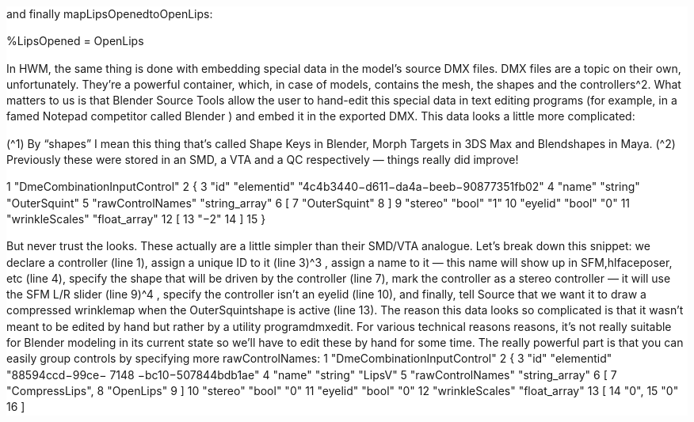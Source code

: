 and finally mapLipsOpenedtoOpenLips:

%LipsOpened = OpenLips

In HWM, the same thing is done with embedding special data in the model’s source
DMX files.
DMX files are a topic on their own, unfortunately. They’re a powerful container,
which, in case of models, contains the mesh, the shapes and the controllers^2. What
matters to us is that Blender Source Tools allow the user to hand-edit this special data
in text editing programs (for example, in a famed Notepad competitor called Blender )
and embed it in the exported DMX. This data looks a little more complicated:

(^1) By “shapes” I mean this thing that’s called Shape Keys in Blender, Morph Targets in 3DS Max and
Blendshapes in Maya.
(^2) Previously these were stored in an SMD, a VTA and a QC respectively — things really did improve!

1 "DmeCombinationInputControl"
2 {
3 "id" "elementid" "4c4b3440−d611−da4a−beeb−90877351fb02"
4 "name" "string" "OuterSquint"
5 "rawControlNames" "string_array"
6 [
7 "OuterSquint"
8 ]
9 "stereo" "bool" "1"
10 "eyelid" "bool" "0"
11 "wrinkleScales" "float_array"
12 [
13 "−2"
14 ]
15 }

But never trust the looks. These actually are a little simpler than their SMD/VTA
analogue. Let’s break down this snippet: we
declare a controller (line 1),
assign a unique ID to it (line 3)^3 ,
assign a name to it — this name will show up in SFM,hlfaceposer, etc (line 4),
specify the shape that will be driven by the controller (line 7),
mark the controller as a stereo controller — it will use the SFM L/R slider (line 9)^4 ,
specify the controller isn’t an eyelid (line 10),
and finally, tell Source that we want it to draw a compressed wrinklemap when the
OuterSquintshape is active (line 13).
The reason this data looks so complicated is that it wasn’t meant to be edited by
hand but rather by a utility programdmxedit. For various technical reasons reasons,
it’s not really suitable for Blender modeling in its current state so we’ll have to edit
these by hand for some time.
The really powerful part is that you can easily group controls by specifying more
rawControlNames:
1 "DmeCombinationInputControl"
2 {
3 "id" "elementid" "88594ccd−99ce− 7148 −bc10−507844bdb1ae"
4 "name" "string" "LipsV"
5 "rawControlNames" "string_array"
6 [
7 "CompressLips",
8 "OpenLips"
9 ]
10 "stereo" "bool" "0"
11 "eyelid" "bool" "0"
12 "wrinkleScales" "float_array"
13 [
14 "0",
15 "0"
16 ]